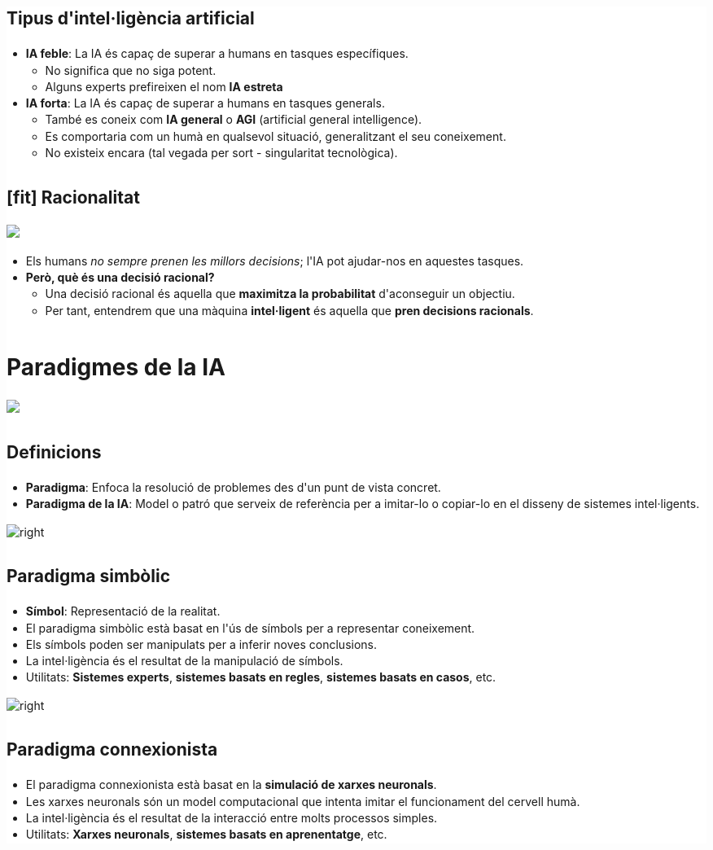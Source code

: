 ## Tipus d'intel·ligència artificial

* **IA feble**: La IA és capaç de superar a humans en tasques específiques.
    * No significa que no siga potent.
    * Alguns experts prefireixen el nom **IA estreta**
* **IA forta**: La IA és capaç de superar a humans en tasques generals.
    * També es coneix com **IA general** o **AGI** (artificial general intelligence).
    * Es comportaria com un humà en qualsevol situació, generalitzant el seu coneixement.
    * No existeix encara (tal vegada per sort - singularitat tecnològica).

## [fit] Racionalitat

![](../images%2F98a0e0963f9ad65083de_808xFull.png)

* Els humans _no sempre prenen les millors decisions_; l'IA pot ajudar-nos en aquestes tasques.
* **Però, què és una decisió racional?**
    * Una decisió racional és aquella que **maximitza la probabilitat** d'aconseguir un objectiu.
    * Per tant, entendrem que una màquina **intel·ligent** és aquella que **pren decisions racionals**.

# Paradigmes de la IA

![](../images%2FThinkstockPhotos-801680832.jpg)

## Definicions

* **Paradigma**: Enfoca la resolució de problemes des d'un punt de vista concret.
* **Paradigma de la IA**: Model o patró que serveix de referència per a imitar-lo o copiar-lo en el disseny de sistemes
  intel·ligents.

![right](../images%2Fnoun-algorithm-4894723.png)

## Paradigma simbòlic

* **Símbol**: Representació de la realitat.
* El paradigma simbòlic està basat en l'ús de símbols per a representar coneixement.
* Els símbols poden ser manipulats per a inferir noves conclusions.
* La intel·ligència és el resultat de la manipulació de símbols.
* Utilitats: **Sistemes experts**, **sistemes basats en regles**, **sistemes basats en casos**, etc.

![right](..%2F..%2F..%2FDownloads%2Fdivisio-blog_illustrationen_Entscheidungsbaum-Beispiel-1-1024x1024.webp)

## Paradigma connexionista

* El paradigma connexionista està basat en la **simulació de xarxes neuronals**.
* Les xarxes neuronals són un model computacional que intenta imitar el funcionament del cervell humà.
* La intel·ligència és el resultat de la interacció entre molts processos simples.
* Utilitats: **Xarxes neuronals**, **sistemes basats en aprenentatge**, etc.
